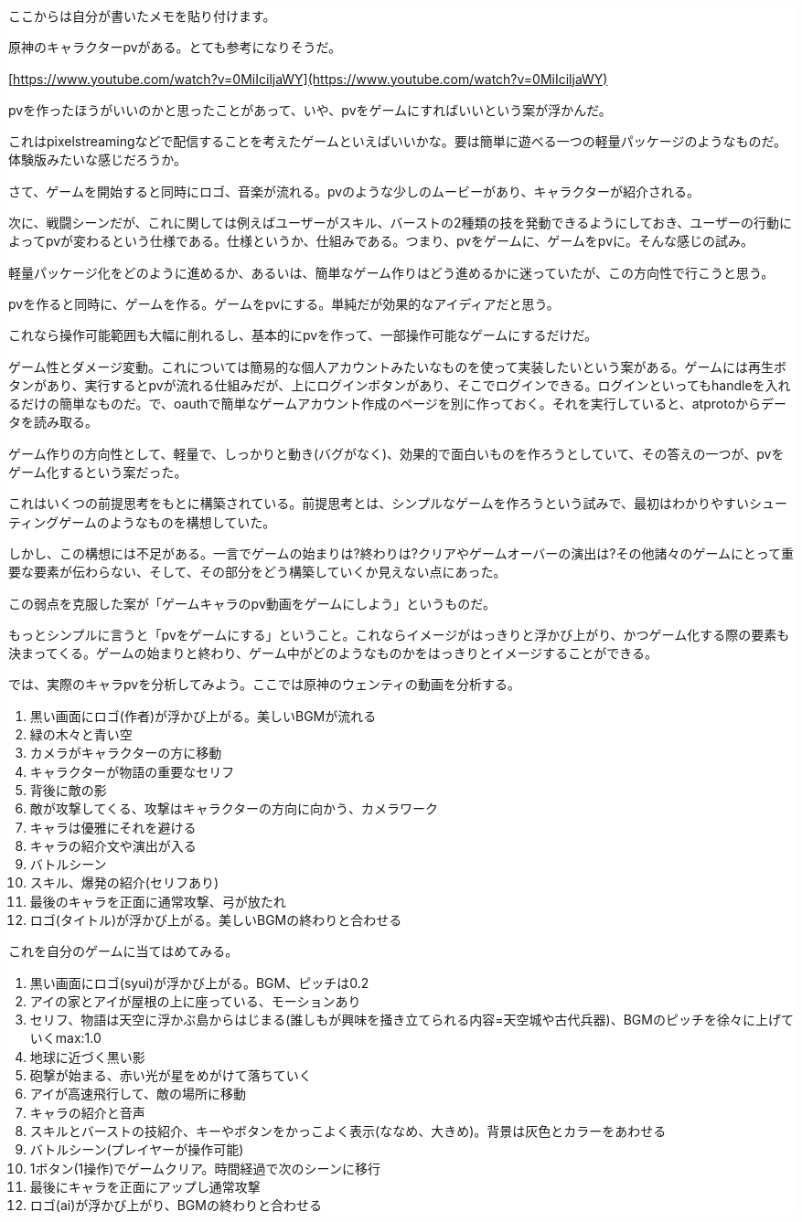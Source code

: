 ここからは自分が書いたメモを貼り付けます。

原神のキャラクターpvがある。とても参考になりそうだ。

[https://www.youtube.com/watch?v=0MiIciljaWY](https://www.youtube.com/watch?v=0MiIciljaWY)

pvを作ったほうがいいのかと思ったことがあって、いや、pvをゲームにすればいいという案が浮かんだ。

これはpixelstreamingなどで配信することを考えたゲームといえばいいかな。要は簡単に遊べる一つの軽量パッケージのようなものだ。体験版みたいな感じだろうか。

さて、ゲームを開始すると同時にロゴ、音楽が流れる。pvのような少しのムービーがあり、キャラクターが紹介される。

次に、戦闘シーンだが、これに関しては例えばユーザーがスキル、バーストの2種類の技を発動できるようにしておき、ユーザーの行動によってpvが変わるという仕様である。仕様というか、仕組みである。つまり、pvをゲームに、ゲームをpvに。そんな感じの試み。

軽量パッケージ化をどのように進めるか、あるいは、簡単なゲーム作りはどう進めるかに迷っていたが、この方向性で行こうと思う。

pvを作ると同時に、ゲームを作る。ゲームをpvにする。単純だが効果的なアイディアだと思う。

これなら操作可能範囲も大幅に削れるし、基本的にpvを作って、一部操作可能なゲームにするだけだ。

ゲーム性とダメージ変動。これについては簡易的な個人アカウントみたいなものを使って実装したいという案がある。ゲームには再生ボタンがあり、実行するとpvが流れる仕組みだが、上にログインボタンがあり、そこでログインできる。ログインといってもhandleを入れるだけの簡単なものだ。で、oauthで簡単なゲームアカウント作成のページを別に作っておく。それを実行していると、atprotoからデータを読み取る。

ゲーム作りの方向性として、軽量で、しっかりと動き(バグがなく)、効果的で面白いものを作ろうとしていて、その答えの一つが、pvをゲーム化するという案だった。

これはいくつの前提思考をもとに構築されている。前提思考とは、シンプルなゲームを作ろうという試みで、最初はわかりやすいシューティングゲームのようなものを構想していた。

しかし、この構想には不足がある。一言でゲームの始まりは?終わりは?クリアやゲームオーバーの演出は?その他諸々のゲームにとって重要な要素が伝わらない、そして、その部分をどう構築していくか見えない点にあった。

この弱点を克服した案が「ゲームキャラのpv動画をゲームにしよう」というものだ。

もっとシンプルに言うと「pvをゲームにする」ということ。これならイメージがはっきりと浮かび上がり、かつゲーム化する際の要素も決まってくる。ゲームの始まりと終わり、ゲーム中がどのようなものかをはっきりとイメージすることができる。

では、実際のキャラpvを分析してみよう。ここでは原神のウェンティの動画を分析する。

1. 黒い画面にロゴ(作者)が浮かび上がる。美しいBGMが流れる
2. 緑の木々と青い空
3. カメラがキャラクターの方に移動
4. キャラクターが物語の重要なセリフ
5. 背後に敵の影
6. 敵が攻撃してくる、攻撃はキャラクターの方向に向かう、カメラワーク
7. キャラは優雅にそれを避ける
8. キャラの紹介文や演出が入る
9. バトルシーン
10. スキル、爆発の紹介(セリフあり)
11. 最後のキャラを正面に通常攻撃、弓が放たれ
12. ロゴ(タイトル)が浮かび上がる。美しいBGMの終わりと合わせる

これを自分のゲームに当てはめてみる。

1. 黒い画面にロゴ(syui)が浮かび上がる。BGM、ピッチは0.2
2. アイの家とアイが屋根の上に座っている、モーションあり
3. セリフ、物語は天空に浮かぶ島からはじまる(誰しもが興味を掻き立てられる内容=天空城や古代兵器)、BGMのピッチを徐々に上げていくmax:1.0
4. 地球に近づく黒い影
5. 砲撃が始まる、赤い光が星をめがけて落ちていく
6. アイが高速飛行して、敵の場所に移動
7. キャラの紹介と音声
8. スキルとバーストの技紹介、キーやボタンをかっこよく表示(ななめ、大きめ)。背景は灰色とカラーをあわせる
9. バトルシーン(プレイヤーが操作可能)
10. 1ボタン(1操作)でゲームクリア。時間経過で次のシーンに移行
11. 最後にキャラを正面にアップし通常攻撃
12. ロゴ(ai)が浮かび上がり、BGMの終わりと合わせる

